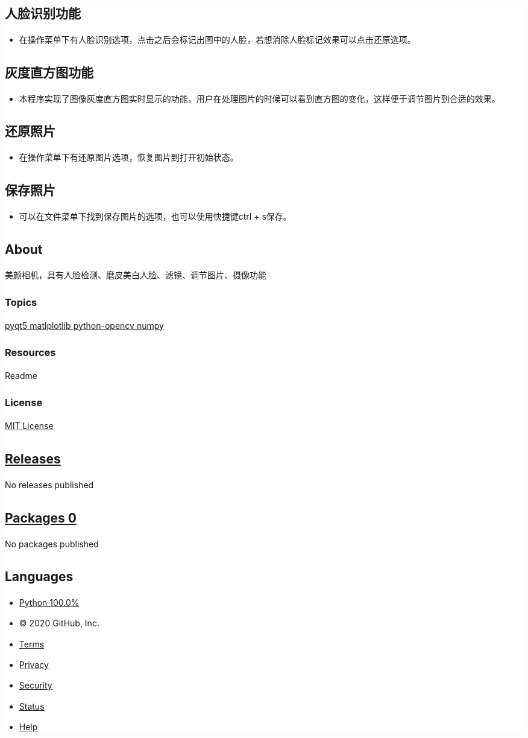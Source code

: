 ## 人脸识别功能

  * 在操作菜单下有人脸识别选项，点击之后会标记出图中的人脸，若想消除人脸标记效果可以点击还原选项。

## 灰度直方图功能

  * 本程序实现了图像灰度直方图实时显示的功能，用户在处理图片的时候可以看到直方图的变化，这样便于调节图片到合适的效果。

## 还原照片

  * 在操作菜单下有还原图片选项，恢复图片到打开初始状态。

## 保存照片

  * 可以在文件菜单下找到保存图片的选项，也可以使用快捷键ctrl + s保存。

## About

美颜相机，具有人脸检测、磨皮美白人脸、滤镜、调节图片、摄像功能

### Topics

[ pyqt5 ](/topics/pyqt5 "Topic: pyqt5") [ matlplotlib ](/topics/matlplotlib
"Topic: matlplotlib") [ python-opencv ](/topics/python-opencv "Topic: python-
opencv") [ numpy ](/topics/numpy "Topic: numpy")

### Resources

Readme

### License

[ MIT License ](/PerpetualSmile/BeautyCamera/blob/master/LICENSE)

##  [ Releases ](/PerpetualSmile/BeautyCamera/releases)

No releases published

##  [ Packages 0 ](/users/PerpetualSmile/packages?repo_name=BeautyCamera)

No packages published  

## Languages

  * [ Python 100.0% ](/PerpetualSmile/BeautyCamera/search?l=python)

  * © 2020 GitHub, Inc.
  * [Terms](https://github.com/site/terms)
  * [Privacy](https://github.com/site/privacy)
  * [Security](https://github.com/security)
  * [Status](https://githubstatus.com/)
  * [Help](https://docs.github.com)
